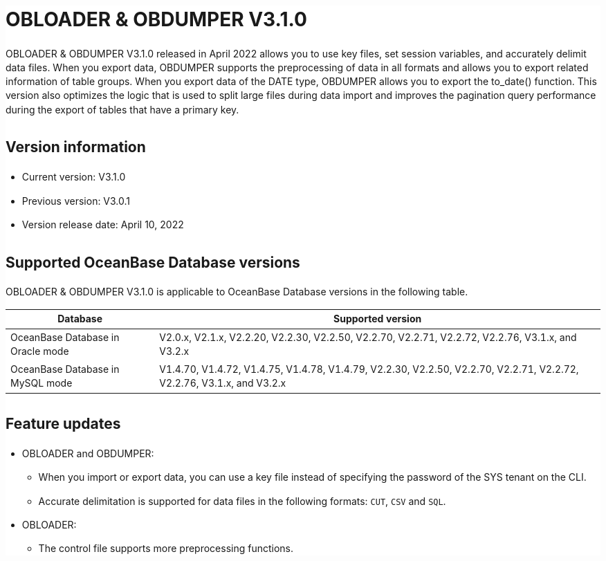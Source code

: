 OBLOADER \& OBDUMPER V3.1.0 
================================================

OBLOADER \& OBDUMPER V3.1.0 released in April 2022 allows you to use key files, set session variables, and accurately delimit data files. When you export data, OBDUMPER supports the preprocessing of data in all formats and allows you to export related information of table groups. When you export data of the DATE type, OBDUMPER allows you to export the to_date() function. This version also optimizes the logic that is used to split large files during data import and improves the pagination query performance during the export of tables that have a primary key. 

Version information 
----------------------------------------

* Current version: V3.1.0

  

* Previous version: V3.0.1

  

* Version release date: April 10, 2022

  




Supported OceanBase Database versions 
----------------------------------------------------------

OBLOADER \& OBDUMPER V3.1.0 is applicable to OceanBase Database versions in the following table. 


|           **Database**            |                                                 **Supported version**                                                 |
|-----------------------------------|-----------------------------------------------------------------------------------------------------------------------|
| OceanBase Database in Oracle mode | V2.0.x, V2.1.x, V2.2.20, V2.2.30, V2.2.50, V2.2.70, V2.2.71, V2.2.72, V2.2.76, V3.1.x, and V3.2.x                     |
| OceanBase Database in MySQL mode  | V1.4.70, V1.4.72, V1.4.75, V1.4.78, V1.4.79, V2.2.30, V2.2.50, V2.2.70, V2.2.71, V2.2.72, V2.2.76, V3.1.x, and V3.2.x |



Feature updates 
------------------------------------

* OBLOADER and OBDUMPER:

  * When you import or export data, you can use a key file instead of specifying the password of the SYS tenant on the CLI.

    
  
  * Accurate delimitation is supported for data files in the following formats: `CUT`, `CSV` and `SQL`.

    
  

  

* OBLOADER:

  * The control file supports more preprocessing functions.

    
  